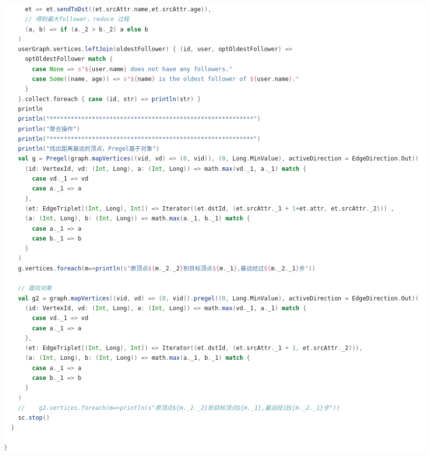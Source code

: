 ```scala
      et => et.sendToDst((et.srcAttr.name,et.srcAttr.age)),
      // 得到最大follower，reduce 过程
      (a, b) => if (a._2 > b._2) a else b
    )
    userGraph.vertices.leftJoin(oldestFollower) { (id, user, optOldestFollower) =>
      optOldestFollower match {
        case None => s"${user.name} does not have any followers."
        case Some((name, age)) => s"${name} is the oldest follower of ${user.name}."
      }
    }.collect.foreach { case (id, str) => println(str) }
    println
    println("**********************************************************")
    println("聚合操作")
    println("**********************************************************")
    println("找出距离最远的顶点，Pregel基于对象")
    val g = Pregel(graph.mapVertices((vid, vd) => (0, vid)), (0, Long.MinValue), activeDirection = EdgeDirection.Out)(
      (id: VertexId, vd: (Int, Long), a: (Int, Long)) => math.max(vd._1, a._1) match {
        case vd._1 => vd
        case a._1 => a
      },
      (et: EdgeTriplet[(Int, Long), Int]) => Iterator((et.dstId, (et.srcAttr._1 + 1+et.attr, et.srcAttr._2))) ,
      (a: (Int, Long), b: (Int, Long)) => math.max(a._1, b._1) match {
        case a._1 => a
        case b._1 => b
      }
    )
    g.vertices.foreach(m=>println(s"原顶点${m._2._2}到目标顶点${m._1},最远经过${m._2._1}步"))

    // 面向对象
    val g2 = graph.mapVertices((vid, vd) => (0, vid)).pregel((0, Long.MinValue), activeDirection = EdgeDirection.Out)(
      (id: VertexId, vd: (Int, Long), a: (Int, Long)) => math.max(vd._1, a._1) match {
        case vd._1 => vd
        case a._1 => a
      },
      (et: EdgeTriplet[(Int, Long), Int]) => Iterator((et.dstId, (et.srcAttr._1 + 1, et.srcAttr._2))),
      (a: (Int, Long), b: (Int, Long)) => math.max(a._1, b._1) match {
        case a._1 => a
        case b._1 => b
      }
    )
    //    g2.vertices.foreach(m=>println(s"原顶点${m._2._2}到目标顶点${m._1},最远经过${m._2._1}步"))
    sc.stop()
  }

}

```
